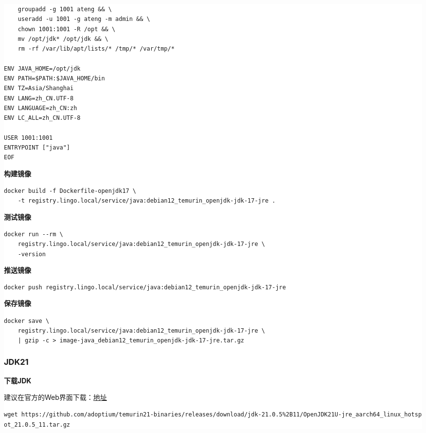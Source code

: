```
    groupadd -g 1001 ateng && \
    useradd -u 1001 -g ateng -m admin && \
    chown 1001:1001 -R /opt && \
    mv /opt/jdk* /opt/jdk && \
    rm -rf /var/lib/apt/lists/* /tmp/* /var/tmp/*

ENV JAVA_HOME=/opt/jdk
ENV PATH=$PATH:$JAVA_HOME/bin
ENV TZ=Asia/Shanghai
ENV LANG=zh_CN.UTF-8
ENV LANGUAGE=zh_CN:zh
ENV LC_ALL=zh_CN.UTF-8

USER 1001:1001
ENTRYPOINT ["java"]
EOF
```

**构建镜像**

```shell
docker build -f Dockerfile-openjdk17 \
    -t registry.lingo.local/service/java:debian12_temurin_openjdk-jdk-17-jre .
```

**测试镜像**

```shell
docker run --rm \
    registry.lingo.local/service/java:debian12_temurin_openjdk-jdk-17-jre \
    -version
```

**推送镜像**

```shell
docker push registry.lingo.local/service/java:debian12_temurin_openjdk-jdk-17-jre
```

**保存镜像**

```
docker save \
    registry.lingo.local/service/java:debian12_temurin_openjdk-jdk-17-jre \
    | gzip -c > image-java_debian12_temurin_openjdk-jdk-17-jre.tar.gz
```



### JDK21

**下载JDK**

建议在官方的Web界面下载：[地址](https://adoptium.net/zh-CN/temurin/releases/?os=linux&arch=aarch64&package=jre&version=21)

```shell
wget https://github.com/adoptium/temurin21-binaries/releases/download/jdk-21.0.5%2B11/OpenJDK21U-jre_aarch64_linux_hotspot_21.0.5_11.tar.gz
```
